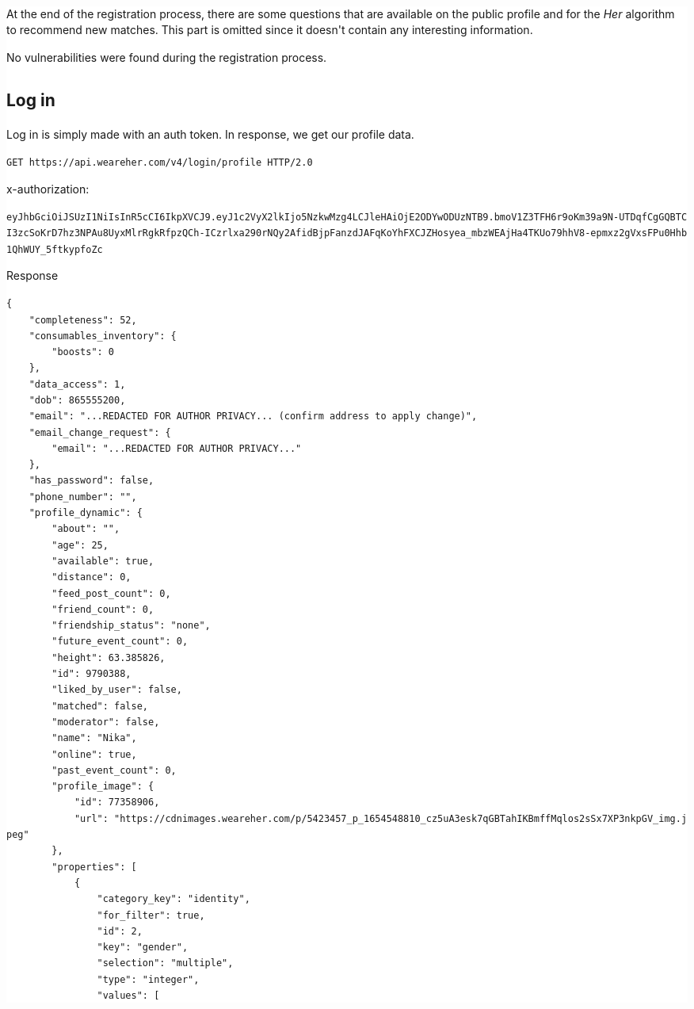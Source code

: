 At the end of the registration process, there are some questions that are available on the public profile and for the *Her* algorithm to recommend new matches. 
This part is omitted since it doesn't contain any interesting information.

No vulnerabilities were found during the registration process.


## Log in
Log in is simply made with an auth token. In response, we get our profile data.


`GET https://api.weareher.com/v4/login/profile HTTP/2.0`

x-authorization:
```
eyJhbGciOiJSUzI1NiIsInR5cCI6IkpXVCJ9.eyJ1c2VyX2lkIjo5NzkwMzg4LCJleHAiOjE2ODYwODUzNTB9.bmoV1Z3TFH6r9oKm39a9N-UTDqfCgGQBTCI3zcSoKrD7hz3NPAu8UyxMlrRgkRfpzQCh-ICzrlxa290rNQy2AfidBjpFanzdJAFqKoYhFXCJZHosyea_mbzWEAjHa4TKUo79hhV8-epmxz2gVxsFPu0Hhb1QhWUY_5ftkypfoZc
```

Response
```
{
    "completeness": 52,
    "consumables_inventory": {
        "boosts": 0
    },
    "data_access": 1,
    "dob": 865555200,
    "email": "...REDACTED FOR AUTHOR PRIVACY... (confirm address to apply change)",
    "email_change_request": {
        "email": "...REDACTED FOR AUTHOR PRIVACY..."
    },
    "has_password": false,
    "phone_number": "",
    "profile_dynamic": {
        "about": "",
        "age": 25,
        "available": true,
        "distance": 0,
        "feed_post_count": 0,
        "friend_count": 0,
        "friendship_status": "none",
        "future_event_count": 0,
        "height": 63.385826,
        "id": 9790388,
        "liked_by_user": false,
        "matched": false,
        "moderator": false,
        "name": "Nika",
        "online": true,
        "past_event_count": 0,
        "profile_image": {
            "id": 77358906,
            "url": "https://cdnimages.weareher.com/p/5423457_p_1654548810_cz5uA3esk7qGBTahIKBmffMqlos2sSx7XP3nkpGV_img.jpeg"
        },
        "properties": [
            {
                "category_key": "identity",
                "for_filter": true,
                "id": 2,
                "key": "gender",
                "selection": "multiple",
                "type": "integer",
                "values": [
```